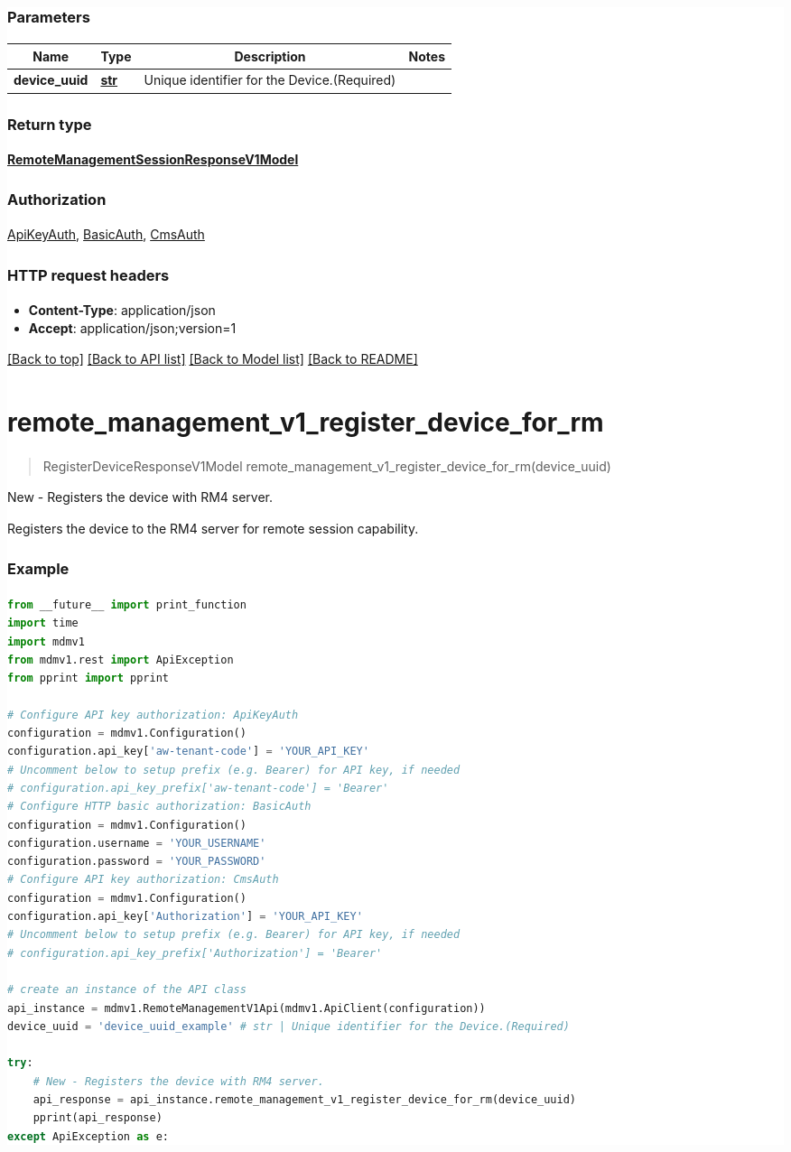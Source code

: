 ```python
```

### Parameters

Name | Type | Description  | Notes
------------- | ------------- | ------------- | -------------
 **device_uuid** | [**str**](.md)| Unique identifier for the Device.(Required) | 

### Return type

[**RemoteManagementSessionResponseV1Model**](RemoteManagementSessionResponseV1Model.md)

### Authorization

[ApiKeyAuth](../README.md#ApiKeyAuth), [BasicAuth](../README.md#BasicAuth), [CmsAuth](../README.md#CmsAuth)

### HTTP request headers

 - **Content-Type**: application/json
 - **Accept**: application/json;version=1

[[Back to top]](#) [[Back to API list]](../README.md#documentation-for-api-endpoints) [[Back to Model list]](../README.md#documentation-for-models) [[Back to README]](../README.md)

# **remote_management_v1_register_device_for_rm**
> RegisterDeviceResponseV1Model remote_management_v1_register_device_for_rm(device_uuid)

New - Registers the device with RM4 server.

Registers the device to the RM4 server for remote session capability.

### Example
```python
from __future__ import print_function
import time
import mdmv1
from mdmv1.rest import ApiException
from pprint import pprint

# Configure API key authorization: ApiKeyAuth
configuration = mdmv1.Configuration()
configuration.api_key['aw-tenant-code'] = 'YOUR_API_KEY'
# Uncomment below to setup prefix (e.g. Bearer) for API key, if needed
# configuration.api_key_prefix['aw-tenant-code'] = 'Bearer'
# Configure HTTP basic authorization: BasicAuth
configuration = mdmv1.Configuration()
configuration.username = 'YOUR_USERNAME'
configuration.password = 'YOUR_PASSWORD'
# Configure API key authorization: CmsAuth
configuration = mdmv1.Configuration()
configuration.api_key['Authorization'] = 'YOUR_API_KEY'
# Uncomment below to setup prefix (e.g. Bearer) for API key, if needed
# configuration.api_key_prefix['Authorization'] = 'Bearer'

# create an instance of the API class
api_instance = mdmv1.RemoteManagementV1Api(mdmv1.ApiClient(configuration))
device_uuid = 'device_uuid_example' # str | Unique identifier for the Device.(Required)

try:
    # New - Registers the device with RM4 server.
    api_response = api_instance.remote_management_v1_register_device_for_rm(device_uuid)
    pprint(api_response)
except ApiException as e:
```